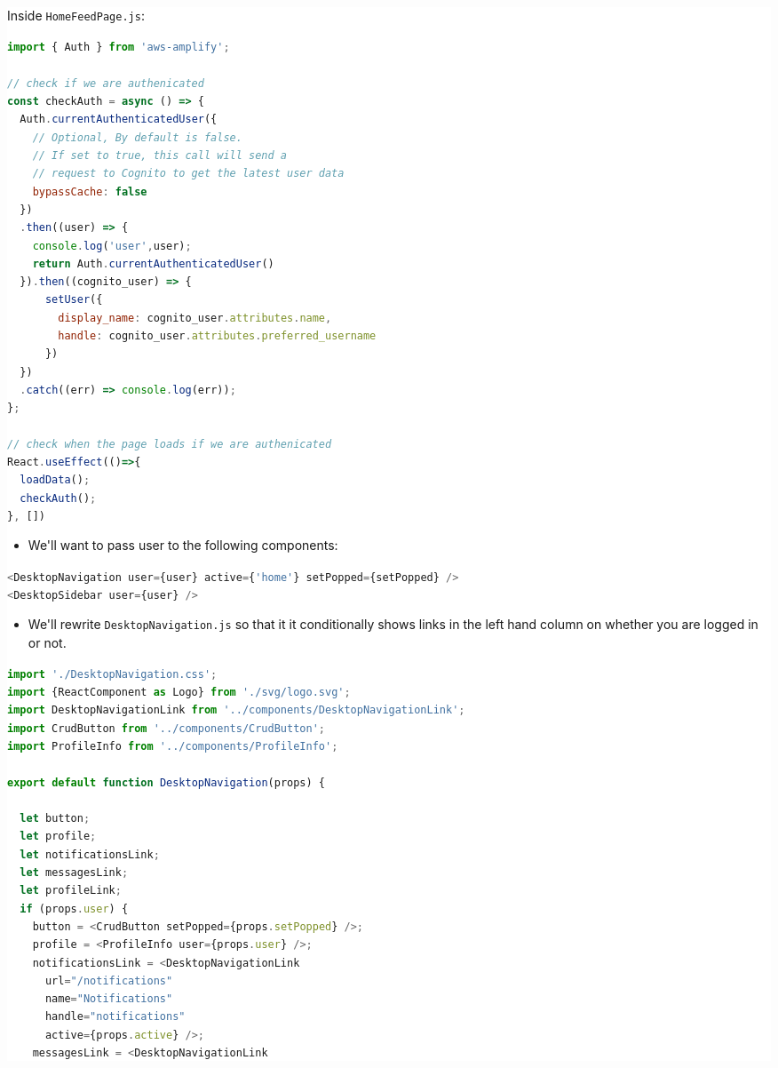 Inside `HomeFeedPage.js`:

```js
import { Auth } from 'aws-amplify';

// check if we are authenicated
const checkAuth = async () => {
  Auth.currentAuthenticatedUser({
    // Optional, By default is false. 
    // If set to true, this call will send a 
    // request to Cognito to get the latest user data
    bypassCache: false 
  })
  .then((user) => {
    console.log('user',user);
    return Auth.currentAuthenticatedUser()
  }).then((cognito_user) => {
      setUser({
        display_name: cognito_user.attributes.name,
        handle: cognito_user.attributes.preferred_username
      })
  })
  .catch((err) => console.log(err));
};

// check when the page loads if we are authenicated
React.useEffect(()=>{
  loadData();
  checkAuth();
}, [])
```

- We'll want to pass user to the following components:

```js
<DesktopNavigation user={user} active={'home'} setPopped={setPopped} />
<DesktopSidebar user={user} />
```

- We'll rewrite `DesktopNavigation.js` so that it it conditionally shows links in the left hand column
on whether you are logged in or not.


```js
import './DesktopNavigation.css';
import {ReactComponent as Logo} from './svg/logo.svg';
import DesktopNavigationLink from '../components/DesktopNavigationLink';
import CrudButton from '../components/CrudButton';
import ProfileInfo from '../components/ProfileInfo';

export default function DesktopNavigation(props) {

  let button;
  let profile;
  let notificationsLink;
  let messagesLink;
  let profileLink;
  if (props.user) {
    button = <CrudButton setPopped={props.setPopped} />;
    profile = <ProfileInfo user={props.user} />;
    notificationsLink = <DesktopNavigationLink 
      url="/notifications" 
      name="Notifications" 
      handle="notifications" 
      active={props.active} />;
    messagesLink = <DesktopNavigationLink 
```